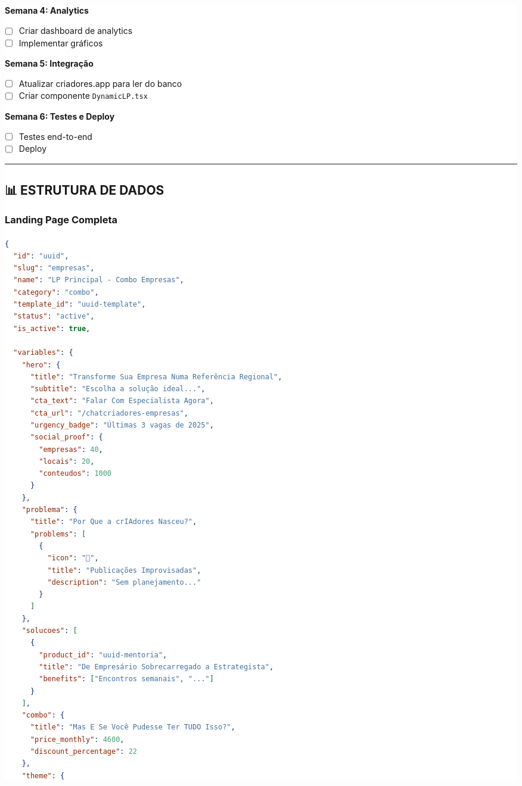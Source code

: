 **Semana 4: Analytics**
- [ ] Criar dashboard de analytics
- [ ] Implementar gráficos

**Semana 5: Integração**
- [ ] Atualizar criadores.app para ler do banco
- [ ] Criar componente `DynamicLP.tsx`

**Semana 6: Testes e Deploy**
- [ ] Testes end-to-end
- [ ] Deploy

---

## 📊 ESTRUTURA DE DADOS

### Landing Page Completa

```json
{
  "id": "uuid",
  "slug": "empresas",
  "name": "LP Principal - Combo Empresas",
  "category": "combo",
  "template_id": "uuid-template",
  "status": "active",
  "is_active": true,
  
  "variables": {
    "hero": {
      "title": "Transforme Sua Empresa Numa Referência Regional",
      "subtitle": "Escolha a solução ideal...",
      "cta_text": "Falar Com Especialista Agora",
      "cta_url": "/chatcriadores-empresas",
      "urgency_badge": "Últimas 3 vagas de 2025",
      "social_proof": {
        "empresas": 40,
        "locais": 20,
        "conteudos": 1000
      }
    },
    "problema": {
      "title": "Por Que a crIAdores Nasceu?",
      "problems": [
        {
          "icon": "📱",
          "title": "Publicações Improvisadas",
          "description": "Sem planejamento..."
        }
      ]
    },
    "solucoes": [
      {
        "product_id": "uuid-mentoria",
        "title": "De Empresário Sobrecarregado a Estrategista",
        "benefits": ["Encontros semanais", "..."]
      }
    ],
    "combo": {
      "title": "Mas E Se Você Pudesse Ter TUDO Isso?",
      "price_monthly": 4600,
      "discount_percentage": 22
    },
    "theme": {
```